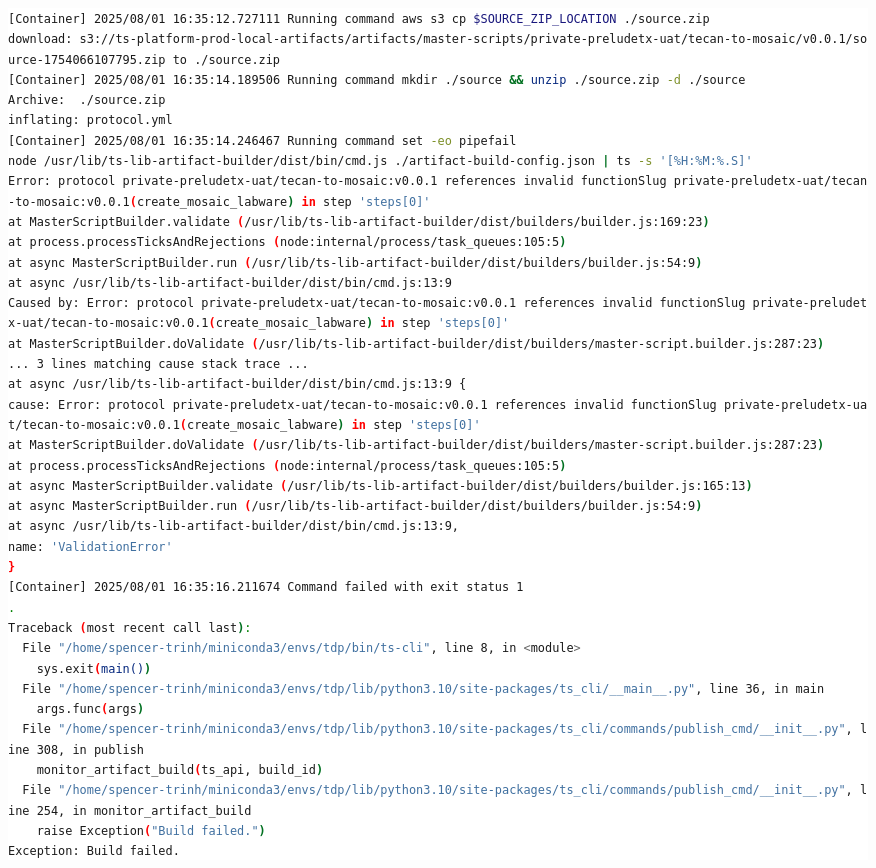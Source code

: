 
```bash
[Container] 2025/08/01 16:35:12.727111 Running command aws s3 cp $SOURCE_ZIP_LOCATION ./source.zip
download: s3://ts-platform-prod-local-artifacts/artifacts/master-scripts/private-preludetx-uat/tecan-to-mosaic/v0.0.1/source-1754066107795.zip to ./source.zip
[Container] 2025/08/01 16:35:14.189506 Running command mkdir ./source && unzip ./source.zip -d ./source
Archive:  ./source.zip
inflating: protocol.yml
[Container] 2025/08/01 16:35:14.246467 Running command set -eo pipefail
node /usr/lib/ts-lib-artifact-builder/dist/bin/cmd.js ./artifact-build-config.json | ts -s '[%H:%M:%.S]'
Error: protocol private-preludetx-uat/tecan-to-mosaic:v0.0.1 references invalid functionSlug private-preludetx-uat/tecan-to-mosaic:v0.0.1(create_mosaic_labware) in step 'steps[0]'
at MasterScriptBuilder.validate (/usr/lib/ts-lib-artifact-builder/dist/builders/builder.js:169:23)
at process.processTicksAndRejections (node:internal/process/task_queues:105:5)
at async MasterScriptBuilder.run (/usr/lib/ts-lib-artifact-builder/dist/builders/builder.js:54:9)
at async /usr/lib/ts-lib-artifact-builder/dist/bin/cmd.js:13:9
Caused by: Error: protocol private-preludetx-uat/tecan-to-mosaic:v0.0.1 references invalid functionSlug private-preludetx-uat/tecan-to-mosaic:v0.0.1(create_mosaic_labware) in step 'steps[0]'
at MasterScriptBuilder.doValidate (/usr/lib/ts-lib-artifact-builder/dist/builders/master-script.builder.js:287:23)
... 3 lines matching cause stack trace ...
at async /usr/lib/ts-lib-artifact-builder/dist/bin/cmd.js:13:9 {
cause: Error: protocol private-preludetx-uat/tecan-to-mosaic:v0.0.1 references invalid functionSlug private-preludetx-uat/tecan-to-mosaic:v0.0.1(create_mosaic_labware) in step 'steps[0]'
at MasterScriptBuilder.doValidate (/usr/lib/ts-lib-artifact-builder/dist/builders/master-script.builder.js:287:23)
at process.processTicksAndRejections (node:internal/process/task_queues:105:5)
at async MasterScriptBuilder.validate (/usr/lib/ts-lib-artifact-builder/dist/builders/builder.js:165:13)
at async MasterScriptBuilder.run (/usr/lib/ts-lib-artifact-builder/dist/builders/builder.js:54:9)
at async /usr/lib/ts-lib-artifact-builder/dist/bin/cmd.js:13:9,
name: 'ValidationError'
}
[Container] 2025/08/01 16:35:16.211674 Command failed with exit status 1
.
Traceback (most recent call last):
  File "/home/spencer-trinh/miniconda3/envs/tdp/bin/ts-cli", line 8, in <module>
    sys.exit(main())
  File "/home/spencer-trinh/miniconda3/envs/tdp/lib/python3.10/site-packages/ts_cli/__main__.py", line 36, in main
    args.func(args)
  File "/home/spencer-trinh/miniconda3/envs/tdp/lib/python3.10/site-packages/ts_cli/commands/publish_cmd/__init__.py", line 308, in publish
    monitor_artifact_build(ts_api, build_id)
  File "/home/spencer-trinh/miniconda3/envs/tdp/lib/python3.10/site-packages/ts_cli/commands/publish_cmd/__init__.py", line 254, in monitor_artifact_build
    raise Exception("Build failed.")
Exception: Build failed.
```
